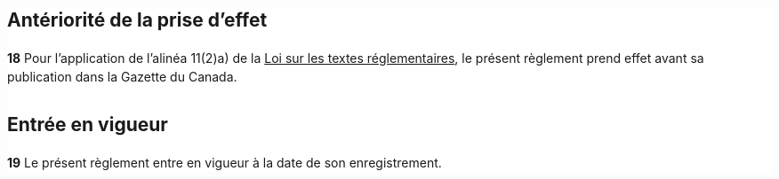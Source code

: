 



## Antériorité de la prise d’effet


**18** Pour l’application de l’alinéa 11(2)a) de la [Loi sur les textes réglementaires](/fr/Lois/Lois%20révisées%20du%20Canada/S/S-22.md), le présent règlement prend effet avant sa publication dans la Gazette du Canada.




## Entrée en vigueur


**19** Le présent règlement entre en vigueur à la date de son enregistrement.


